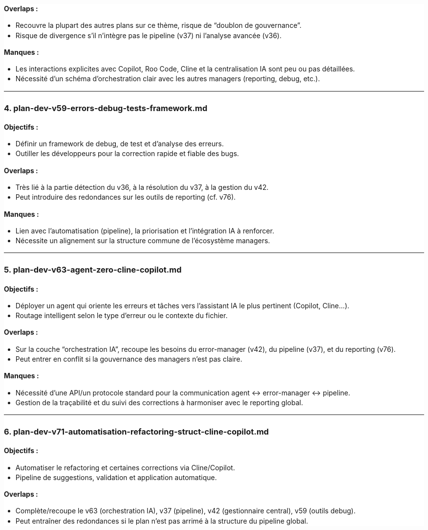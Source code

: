 **Overlaps :**
- Recouvre la plupart des autres plans sur ce thème, risque de “doublon de gouvernance”.
- Risque de divergence s’il n’intègre pas le pipeline (v37) ni l’analyse avancée (v36).

**Manques :**
- Les interactions explicites avec Copilot, Roo Code, Cline et la centralisation IA sont peu ou pas détaillées.
- Nécessité d’un schéma d’orchestration clair avec les autres managers (reporting, debug, etc.).

---

### 4. plan-dev-v59-errors-debug-tests-framework.md

**Objectifs :**
- Définir un framework de debug, de test et d’analyse des erreurs.
- Outiller les développeurs pour la correction rapide et fiable des bugs.

**Overlaps :**
- Très lié à la partie détection du v36, à la résolution du v37, à la gestion du v42.
- Peut introduire des redondances sur les outils de reporting (cf. v76).

**Manques :**
- Lien avec l’automatisation (pipeline), la priorisation et l’intégration IA à renforcer.
- Nécessite un alignement sur la structure commune de l’écosystème managers.

---

### 5. plan-dev-v63-agent-zero-cline-copilot.md

**Objectifs :**
- Déployer un agent qui oriente les erreurs et tâches vers l’assistant IA le plus pertinent (Copilot, Cline…).
- Routage intelligent selon le type d’erreur ou le contexte du fichier.

**Overlaps :**
- Sur la couche “orchestration IA”, recoupe les besoins du error-manager (v42), du pipeline (v37), et du reporting (v76).
- Peut entrer en conflit si la gouvernance des managers n’est pas claire.

**Manques :**
- Nécessité d’une API/un protocole standard pour la communication agent <-> error-manager <-> pipeline.
- Gestion de la traçabilité et du suivi des corrections à harmoniser avec le reporting global.

---

### 6. plan-dev-v71-automatisation-refactoring-struct-cline-copilot.md

**Objectifs :**
- Automatiser le refactoring et certaines corrections via Cline/Copilot.
- Pipeline de suggestions, validation et application automatique.

**Overlaps :**
- Complète/recoupe le v63 (orchestration IA), v37 (pipeline), v42 (gestionnaire central), v59 (outils debug).
- Peut entraîner des redondances si le plan n’est pas arrimé à la structure du pipeline global.
